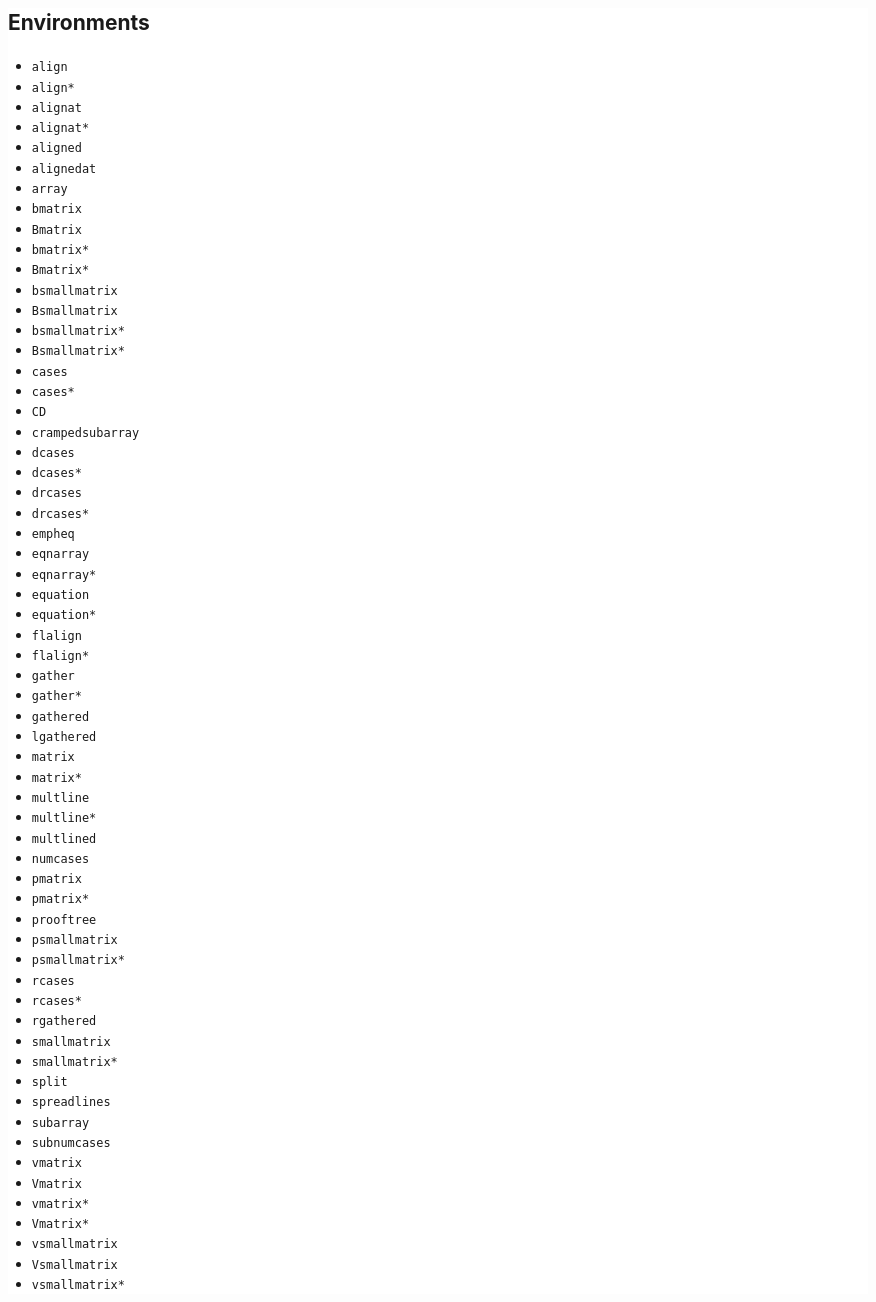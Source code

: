 ## Environments

- `align`
- `align*`
- `alignat`
- `alignat*`
- `aligned`
- `alignedat`
- `array `
- `bmatrix`
- `Bmatrix`
- `bmatrix*`
- `Bmatrix*`
- `bsmallmatrix`
- `Bsmallmatrix`
- `bsmallmatrix*`
- `Bsmallmatrix*`
- `cases`
- `cases*`
- `CD`
- `crampedsubarray`
- `dcases`
- `dcases*`
- `drcases`
- `drcases*`
- `empheq`
- `eqnarray `
- `eqnarray*`
- `equation `
- `equation*`
- `flalign`
- `flalign*`
- `gather`
- `gather*`
- `gathered`
- `lgathered`
- `matrix`
- `matrix*`
- `multline`
- `multline*`
- `multlined`
- `numcases`
- `pmatrix`
- `pmatrix*`
- `prooftree`
- `psmallmatrix`
- `psmallmatrix*`
- `rcases`
- `rcases*`
- `rgathered`
- `smallmatrix`
- `smallmatrix*`
- `split`
- `spreadlines`
- `subarray`
- `subnumcases`
- `vmatrix`
- `Vmatrix`
- `vmatrix*`
- `Vmatrix*`
- `vsmallmatrix`
- `Vsmallmatrix`
- `vsmallmatrix*`